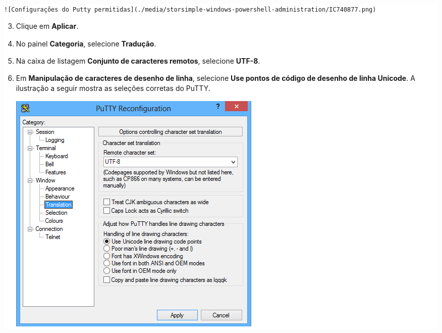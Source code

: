 	![Configurações do Putty permitidas](./media/storsimple-windows-powershell-administration/IC740877.png)

3. Clique em **Aplicar**.

4. No painel **Categoria**, selecione **Tradução**.

5. Na caixa de listagem **Conjunto de caracteres remotos**, selecione **UTF-8**.

6. Em **Manipulação de caracteres de desenho de linha**, selecione **Use pontos de código de desenho de linha Unicode**. A ilustração a seguir mostra as seleções corretas do PuTTY.

	![Configurações do PuTTY UTF](./media/storsimple-windows-powershell-administration/IC740878.png)
